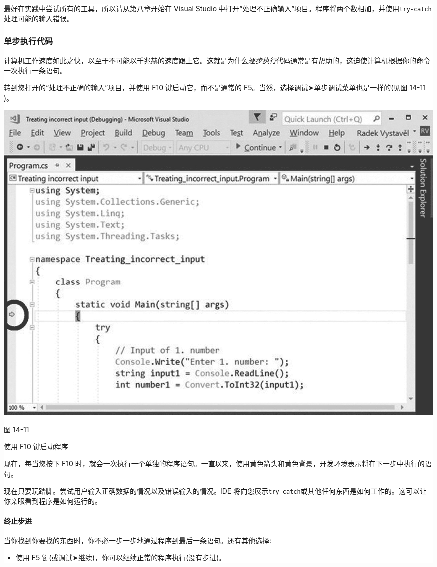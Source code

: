 最好在实践中尝试所有的工具，所以请从第八章开始在 Visual Studio 中打开“处理不正确输入”项目。程序将两个数相加，并使用`try-catch`处理可能的输入错误。

### 单步执行代码

计算机工作速度如此之快，以至于不可能以千兆赫的速度跟上它。这就是为什么*逐步执行*代码通常是有帮助的，这迫使计算机根据你的命令一次执行一条语句。

转到您打开的“处理不正确的输入”项目，并使用 F10 键启动它，而不是通常的 F5。当然，选择调试➤单步调试菜单也是一样的(见图 14-11 )。

![img/458464_2_En_14_Fig11_HTML.jpg](img/458464_2_En_14_Fig11_HTML.jpg)

图 14-11

使用 F10 键启动程序

现在，每当您按下 F10 时，就会一次执行一个单独的程序语句。一直以来，使用黄色箭头和黄色背景，开发环境表示将在下一步中执行的语句。

现在只要玩踏脚。尝试用户输入正确数据的情况以及错误输入的情况。IDE 将向您展示`try-catch`或其他任何东西是如何工作的。这可以让你亲眼看到程序是如何运行的。

#### 终止步进

当你找到你要找的东西时，你不必一步一步地通过程序到最后一条语句。还有其他选择:

*   使用 F5 键(或调试➤继续)，你可以继续正常的程序执行(没有步进)。
